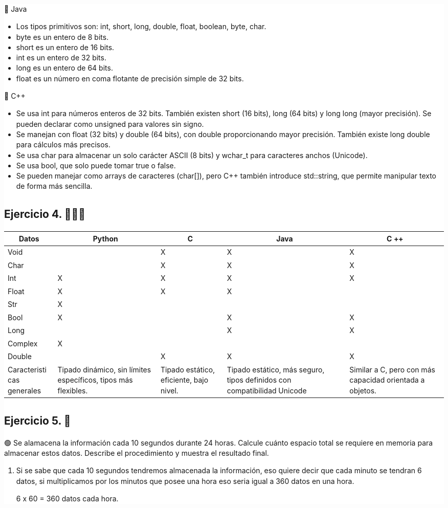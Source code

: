 🌟 Java 
- Los tipos primitivos son: int, short, long, double, float, boolean, byte, char.
- byte es un entero de 8 bits.
- short es un entero de 16 bits.
- int es un entero de 32 bits.
- long es un entero de 64 bits.
- float es un número en coma flotante de precisión simple de 32 bits.

🌟 C++
- Se usa int para números enteros de 32 bits. También existen short (16 bits), long (64 bits) y long long (mayor precisión). Se pueden declarar como unsigned para valores sin signo.
- Se manejan con float (32 bits) y double (64 bits), con double proporcionando mayor precisión. También existe long double para cálculos más precisos.
- Se usa char para almacenar un solo carácter ASCII (8 bits) y wchar_t para caracteres anchos (Unicode).
- Se usa bool, que solo puede tomar true o false.
- Se pueden manejar como arrays de caracteres (char[]), pero C++ también introduce std::string, que permite manipular texto de forma más sencilla.

## Ejercicio 4. 👩🏻‍💻

| Datos| Python | C | Java | C ++ |
|--------------|--------------| ---- | ---| -
| Void |  | X|X| X|
| Char| |X |X|X|
| Int | X |X|X|X |
| Float | X| X| X | 
| Str | X|
| Bool | X||X|X|
| Long | | |X|X
| Complex |X|
| Double | | X |X|X|
| Caracteristicas generales|Tipado dinámico, sin límites específicos, tipos más flexibles.|Tipado estático, eficiente, bajo nivel.|Tipado estático, más seguro, tipos definidos con compatibilidad Unicode| Similar a C, pero con más capacidad orientada a objetos.

## Ejercicio 5. 🧠

🟢 Se alamacena la información cada 10 segundos durante 24 horas. Calcule cuánto espacio total se requiere en memoria para almacenar estos datos. Describe el procedimiento y muestra el resultado final. 

1. Si se sabe que cada 10 segundos tendremos almacenada la información, eso quiere decir que cada minuto se tendran 6 datos, si multiplicamos por los minutos que posee una hora eso seria igual a 360 datos en una hora.

     6 x 60 = 360 datos cada hora. 

